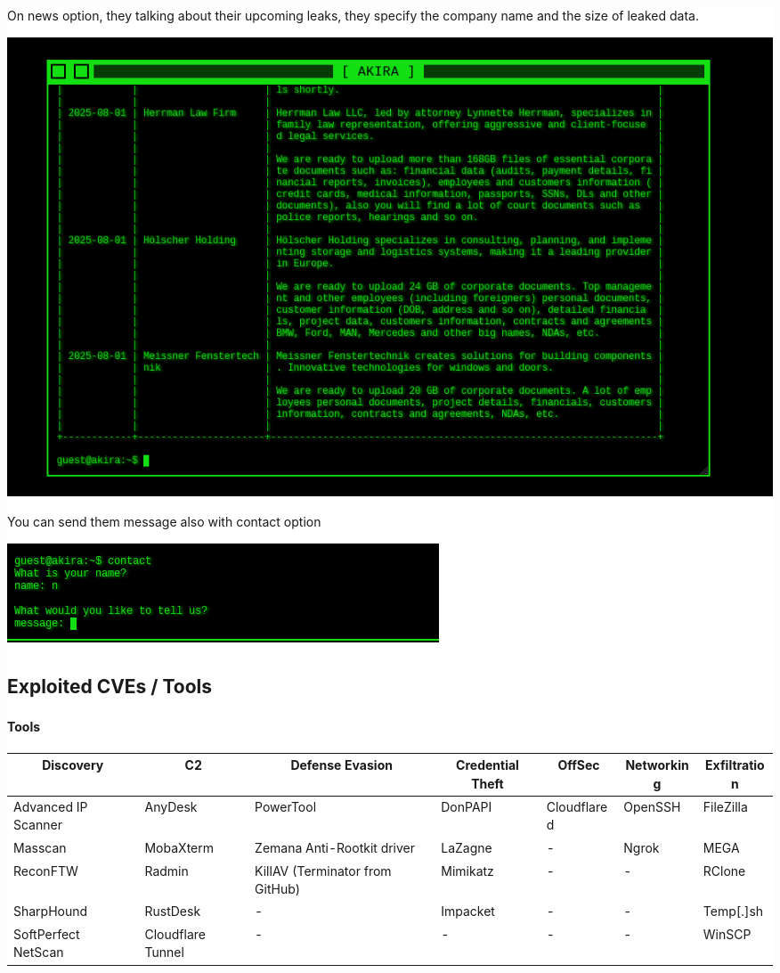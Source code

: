 On news option, they talking about their upcoming leaks, they specify the company name and the size of leaked data.

![](/assets/images/apt-profiling/Akira/Akira-News.png)

You can send them message also with contact option

![](/assets/images/apt-profiling/Akira/Akira-Message.png)

## Exploited CVEs / Tools

#### Tools 

| Discovery           | C2                | Defense Evasion                 | Credential Theft | OffSec      | Networking | Exfiltration |
| ------------------- | ----------------- | ------------------------------- | ---------------- | ----------- | ---------- | ------------ |
| Advanced IP Scanner | AnyDesk           | PowerTool                       | DonPAPI          | Cloudflared | OpenSSH    | FileZilla    |
| Masscan             | MobaXterm         | Zemana Anti-Rootkit driver      | LaZagne          | -           | Ngrok      | MEGA         |
| ReconFTW            | Radmin            | KillAV (Terminator from GitHub) | Mimikatz         | -           | -          | RClone       |
| SharpHound          | RustDesk          | -                               | Impacket         | -           | -          | Temp[.]sh    |
| SoftPerfect NetScan | Cloudflare Tunnel | -                               | -                | -           | -          | WinSCP       |

